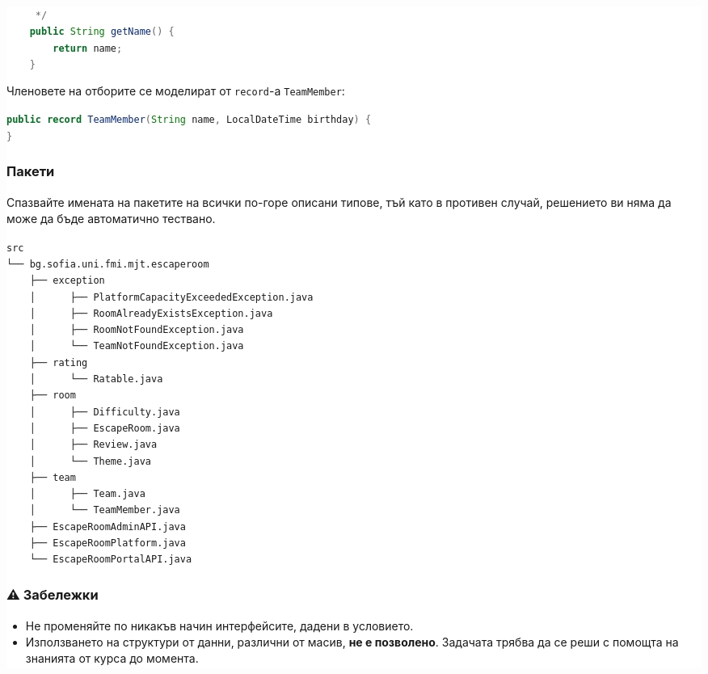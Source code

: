 ```java
     */
    public String getName() {
        return name;
    }
```

Членовете на отборите се моделират от `record`-a `TeamMember`:

```java
public record TeamMember(String name, LocalDateTime birthday) {
}
```

### Пакети

Спазвайте имената на пакетите на всички по-горе описани типове, тъй като в противен случай, решението ви няма да може да бъде автоматично тествано.

```
src
└── bg.sofia.uni.fmi.mjt.escaperoom
    ├── exception
    │      ├── PlatformCapacityExceededException.java
    │      ├── RoomAlreadyExistsException.java
    │      ├── RoomNotFoundException.java
    │      └── TeamNotFoundException.java
    ├── rating
    │      └── Ratable.java
    ├── room
    │      ├── Difficulty.java
    │      ├── EscapeRoom.java
    │      ├── Review.java
    │      └── Theme.java
    ├── team
    │      ├── Team.java
    │      └── TeamMember.java
    ├── EscapeRoomAdminAPI.java
    ├── EscapeRoomPlatform.java
    └── EscapeRoomPortalAPI.java
```

### :warning: Забележки

- Не променяйте по никакъв начин интерфейсите, дадени в условието.
- Използването на структури от данни, различни от масив, **не е позволено**. Задачата трябва да се реши с помощта на знанията от курса до момента.
